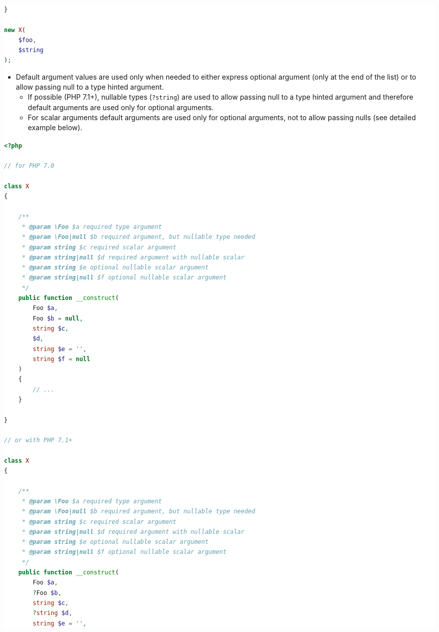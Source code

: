 ```php
}

new X(
	$foo,
	$string
);
```

* Default argument values are used only when needed to either express optional argument (only at the end of the list) or to allow passing null to a type hinted argument.
  * If possible (PHP 7.1+), nullable types (`?string`) are used to allow passing null to a type hinted argument and therefore default arguments are used only for optional arguments.
  * For scalar arguments default arguments are used only for optional arguments, not to allow passing nulls (see detailed example below).

```php
<?php

// for PHP 7.0

class X
{

	/**
	 * @param \Foo $a required type argument
	 * @param \Foo|null $b required argument, but nullable type needed
	 * @param string $c required scalar argument
	 * @param string|null $d required argument with nullable scalar
	 * @param string $e optional nullable scalar argument
	 * @param string|null $f optional nullable scalar argument
	 */
	public function __construct(
		Foo $a,
		Foo $b = null,
		string $c,
		$d,
		string $e = '',
		string $f = null
	)
	{
		// ...
	}

}

// or with PHP 7.1+

class X
{

	/**
	 * @param \Foo $a required type argument
	 * @param \Foo|null $b required argument, but nullable type needed
	 * @param string $c required scalar argument
	 * @param string|null $d required argument with nullable scalar
	 * @param string $e optional nullable scalar argument
	 * @param string|null $f optional nullable scalar argument
	 */
	public function __construct(
		Foo $a,
		?Foo $b,
		string $c,
		?string $d,
		string $e = '',
```